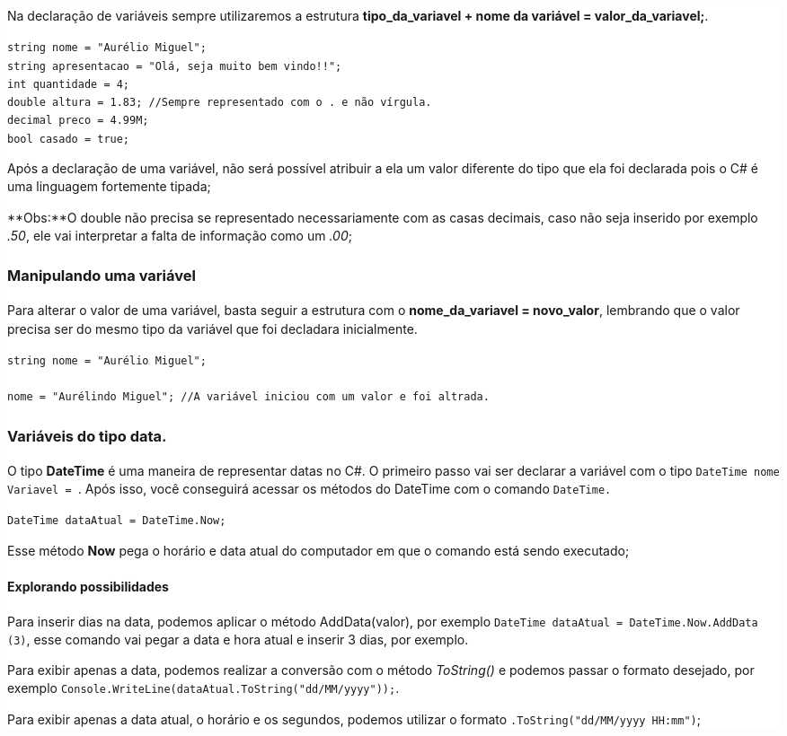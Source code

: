 Na declaração de variáveis sempre utilizaremos a estrutura **tipo_da_variavel + nome da variável = valor_da_variavel;**.

```
string nome = "Aurélio Miguel";
string apresentacao = "Olá, seja muito bem vindo!!";
int quantidade = 4;
double altura = 1.83; //Sempre representado com o . e não vírgula.
decimal preco = 4.99M;
bool casado = true;
```

Após a declaração de uma variável, não será possível atribuir a ela um valor diferente do tipo que ela foi declarada pois o C# é uma linguagem fortemente tipada;

**Obs:**O double não precisa se representado necessariamente com as casas decimais, caso não seja inserido por exemplo *.50*, ele vai interpretar a falta de informação como um *.00*;

### Manipulando uma variável
Para alterar o valor de uma variável, basta seguir a estrutura com o **nome_da_variavel = novo_valor**, lembrando que o valor precisa ser do mesmo tipo da variável que foi decladara inicialmente.


```
string nome = "Aurélio Miguel";

nome = "Aurélindo Miguel"; //A variável iniciou com um valor e foi altrada.
```

### Variáveis do tipo data.
O tipo **DateTime** é uma maneira de representar datas no C#. O primeiro passo vai ser declarar a variável com o tipo `DateTime nomeVariavel = `. Após isso, você conseguirá acessar os métodos do DateTime com o comando `DateTime.`
```
DateTime dataAtual = DateTime.Now;
```
Esse método **Now** pega o horário e data atual do computador em que o comando está sendo executado;

#### Explorando possibilidades
Para inserir dias na data, podemos aplicar o método AddData(valor), por exemplo `DateTime dataAtual = DateTime.Now.AddData(3)`, esse comando vai pegar a data e hora atual e inserir 3 dias, por exemplo.

Para exibir apenas a data, podemos realizar a conversão com o método *ToString()* e podemos passar o formato desejado, por exemplo `Console.WriteLine(dataAtual.ToString("dd/MM/yyyy"));`.

Para exibir apenas a data atual, o horário e os segundos, podemos utilizar o formato `.ToString("dd/MM/yyyy HH:mm")`;